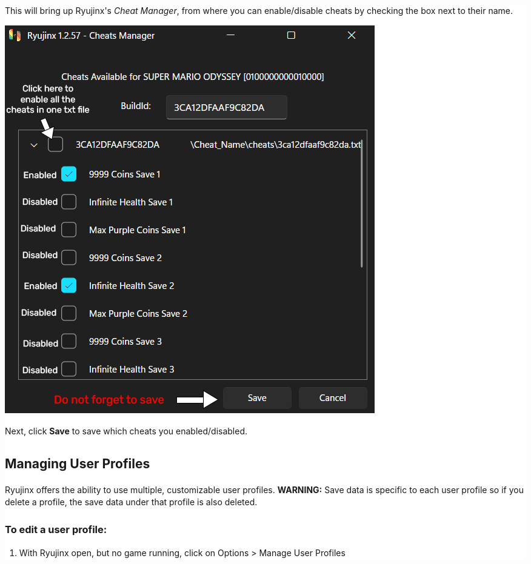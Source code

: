 This will bring up Ryujinx's *Cheat Manager*, from where you can enable/disable cheats by checking the box next to their name.

![image](/assets/380520155-6623bcf0-7b32-4f60-bc72-ac80777a0db6.png)

Next, click **Save** to save which cheats you enabled/disabled.

## Managing User Profiles

Ryujinx offers the ability to use multiple, customizable user profiles. **WARNING:** Save data is specific to each user profile so if you delete a profile, the save data under that profile is also deleted.

### To edit a user profile:  
1. With Ryujinx open, but no game running, click on Options > Manage User Profiles
